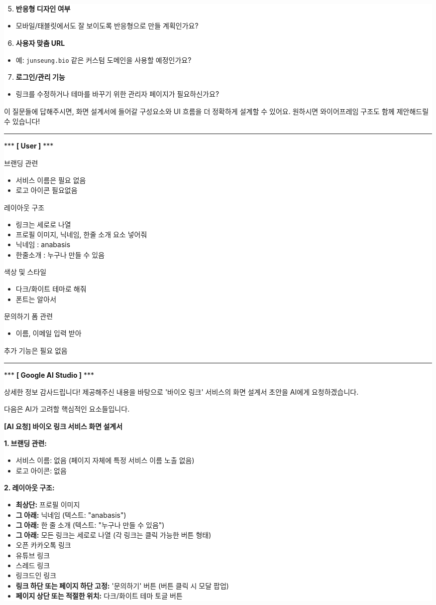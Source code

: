 5. **반응형 디자인 여부**

- 모바일/태블릿에서도 잘 보이도록 반응형으로 만들 계획인가요?

6. **사용자 맞춤 URL**

- 예: `junseung.bio` 같은 커스텀 도메인을 사용할 예정인가요?

7. **로그인/관리 기능**

- 링크를 수정하거나 테마를 바꾸기 위한 관리자 페이지가 필요하신가요?

이 질문들에 답해주시면, 화면 설계서에 들어갈 구성요소와 UI 흐름을 더 정확하게 설계할 수 있어요. 원하시면 와이어프레임 구조도 함께 제안해드릴 수 있습니다!

---

\*\*\* **[ User ]** \*\*\*

브랜딩 관련

- 서비스 이름은 필요 없음
- 로고 아이콘 필요없음

레이아웃 구조

- 링크는 세로로 나열
- 프로필 이미지, 닉네임, 한줄 소개 요소 넣어줘
- 닉네임 : anabasis
- 한줄소개 : 누구나 만들 수 있음

색상 및 스타일

- 다크/화이트 테마로 해줘
- 폰트는 알아서

문의하기 폼 관련

- 이름, 이메일 입력 받아

추가 기능은 필요 없음

---

\*\*\* **[ Google AI Studio ]** \*\*\*

상세한 정보 감사드립니다! 제공해주신 내용을 바탕으로 '바이오 링크' 서비스의 화면 설계서 초안을 AI에게 요청하겠습니다.

다음은 AI가 고려할 핵심적인 요소들입니다.

**[AI 요청] 바이오 링크 서비스 화면 설계서**

**1. 브랜딩 관련:**

- 서비스 이름: 없음 (페이지 자체에 특정 서비스 이름 노출 없음)
- 로고 아이콘: 없음

**2. 레이아웃 구조:**

- **최상단:** 프로필 이미지
- **그 아래:** 닉네임 (텍스트: "anabasis")
- **그 아래:** 한 줄 소개 (텍스트: "누구나 만들 수 있음")
- **그 아래:** 모든 링크는 세로로 나열 (각 링크는 클릭 가능한 버튼 형태)
- 오픈 카카오톡 링크
- 유튜브 링크
- 스레드 링크
- 링크드인 링크
- **링크 하단 또는 페이지 하단 고정:** '문의하기' 버튼 (버튼 클릭 시 모달 팝업)
- **페이지 상단 또는 적절한 위치:** 다크/화이트 테마 토글 버튼
